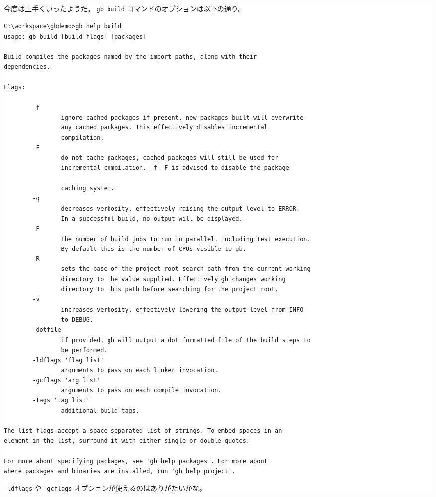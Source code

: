 今度は上手くいったようだ。
`gb build` コマンドのオプションは以下の通り。

```text
C:\workspace\gbdemo>gb help build
usage: gb build [build flags] [packages]

Build compiles the packages named by the import paths, along with their
dependencies.

Flags:

        -f
                ignore cached packages if present, new packages built will overwrite
                any cached packages. This effectively disables incremental
                compilation.
        -F
                do not cache packages, cached packages will still be used for
                incremental compilation. -f -F is advised to disable the package

                caching system.
        -q
                decreases verbosity, effectively raising the output level to ERROR.
                In a successful build, no output will be displayed.
        -P
                The number of build jobs to run in parallel, including test execution.
                By default this is the number of CPUs visible to gb.
        -R
                sets the base of the project root search path from the current working
                directory to the value supplied. Effectively gb changes working
                directory to this path before searching for the project root.
        -v
                increases verbosity, effectively lowering the output level from INFO
                to DEBUG.
        -dotfile
                if provided, gb will output a dot formatted file of the build steps to
                be performed.
        -ldflags 'flag list'
                arguments to pass on each linker invocation.
        -gcflags 'arg list'
                arguments to pass on each compile invocation.
        -tags 'tag list'
                additional build tags.

The list flags accept a space-separated list of strings. To embed spaces in an
element in the list, surround it with either single or double quotes.

For more about specifying packages, see 'gb help packages'. For more about
where packages and binaries are installed, run 'gb help project'.
```

`-ldflags` や `-gcflags` オプションが使えるのはありがたいかな。


[^b]: コマンド `go get` の使い方については「[go get コマンドでパッケージを管理する]({{< relref "golang/go-get-package.md" >}})」を参照のこと。
[^a]: テストについては「[Go 言語のテスト・フレームワーク]({{< relref "golang/testing.md" >}})」を参照のこと。
[Go 言語]: https://golang.org/ "The Go Programming Language"
[gb]: http://getgb.io/ "gb - A project based build tool for Go"
[GitHub]: https://github.com/ "GitHub"
